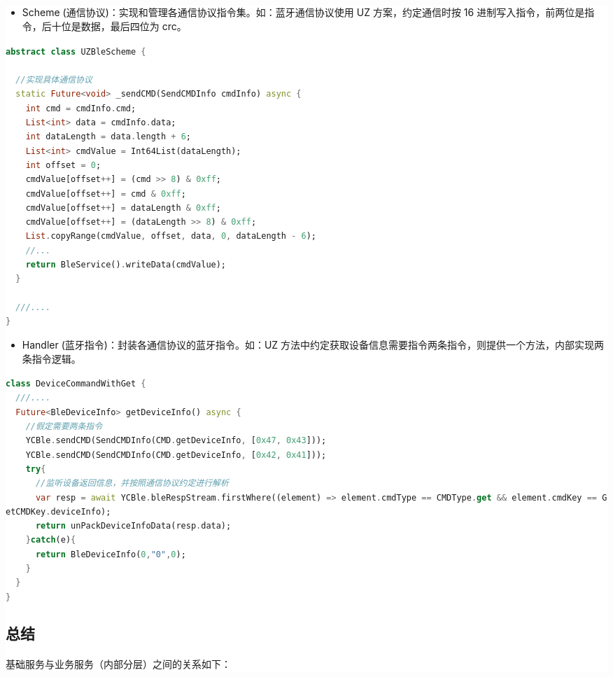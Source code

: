 + Scheme (通信协议)：实现和管理各通信协议指令集。如：蓝牙通信协议使用 UZ 方案，约定通信时按 16 进制写入指令，前两位是指令，后十位是数据，最后四位为 crc。

```dart
abstract class UZBleScheme {

  //实现具体通信协议
  static Future<void> _sendCMD(SendCMDInfo cmdInfo) async {
    int cmd = cmdInfo.cmd;
    List<int> data = cmdInfo.data;
    int dataLength = data.length + 6;
    List<int> cmdValue = Int64List(dataLength);
    int offset = 0;
    cmdValue[offset++] = (cmd >> 8) & 0xff;
    cmdValue[offset++] = cmd & 0xff;
    cmdValue[offset++] = dataLength & 0xff;
    cmdValue[offset++] = (dataLength >> 8) & 0xff;
    List.copyRange(cmdValue, offset, data, 0, dataLength - 6);
    //...
    return BleService().writeData(cmdValue);
  }

  ///....
}
```

+ Handler (蓝牙指令)：封装各通信协议的蓝牙指令。如：UZ 方法中约定获取设备信息需要指令两条指令，则提供一个方法，内部实现两条指令逻辑。

```dart
class DeviceCommandWithGet {
  ///....
  Future<BleDeviceInfo> getDeviceInfo() async {
    //假定需要两条指令
    YCBle.sendCMD(SendCMDInfo(CMD.getDeviceInfo, [0x47, 0x43]));
    YCBle.sendCMD(SendCMDInfo(CMD.getDeviceInfo, [0x42, 0x41]));
    try{
      //监听设备返回信息，并按照通信协议约定进行解析
      var resp = await YCBle.bleRespStream.firstWhere((element) => element.cmdType == CMDType.get && element.cmdKey == GetCMDKey.deviceInfo);
      return unPackDeviceInfoData(resp.data);
    }catch(e){
      return BleDeviceInfo(0,"0",0);
    }
  }
}
```
## 总结
基础服务与业务服务（内部分层）之间的关系如下：